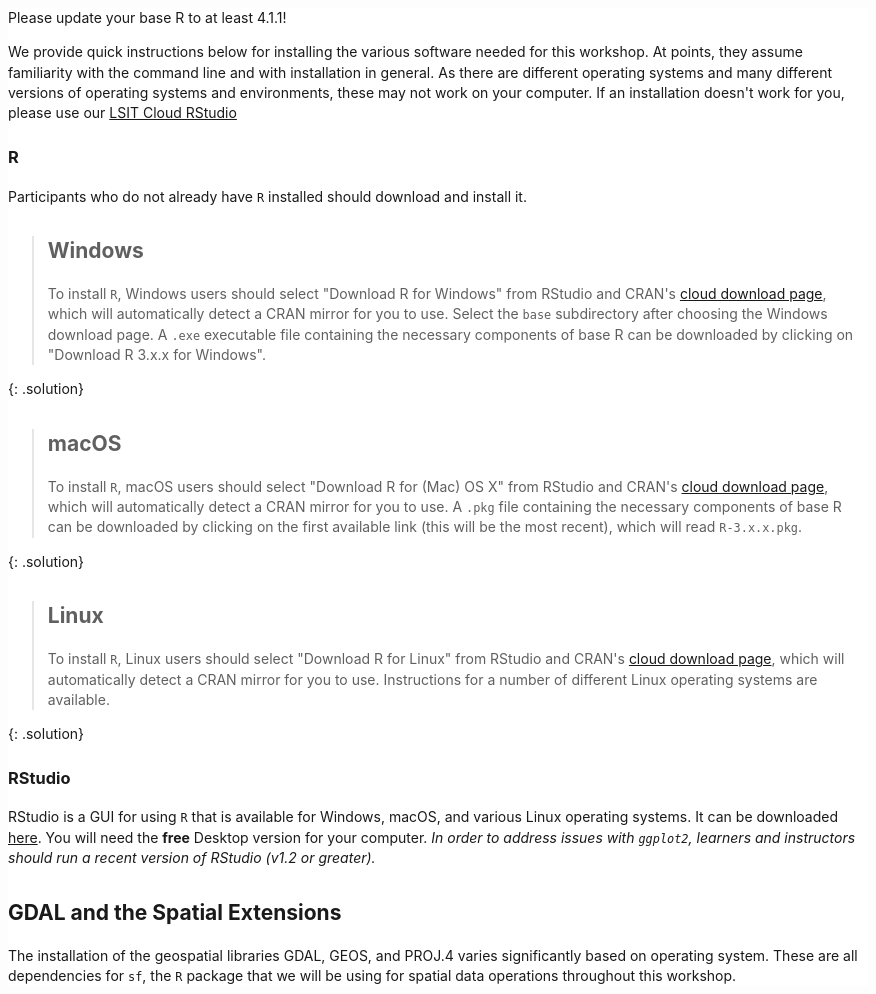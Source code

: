 Please update your base R to at least 4.1.1!

We provide quick instructions below for installing the various software 
needed for this workshop. At points, they assume familiarity with the 
command line and with installation in general. As there are different 
operating systems and many different versions of operating systems and 
environments, these may not work on your computer. If an installation 
doesn't work for you, please use our [LSIT Cloud RStudio](https://carpentryworkshop.lsit.ucsb.edu/)

### R

Participants who do not already have `R` installed should download and install it.

> ## Windows
>
>To install `R`, Windows users should select "Download R for Windows" from RStudio and CRAN's [cloud download page](https://cloud.r-project.org), which will automatically detect a CRAN mirror for you to use. Select the `base` subdirectory after choosing the Windows download page. A `.exe` executable file containing the necessary components of base R can be downloaded by clicking on "Download R 3.x.x for Windows".
>
{: .solution}

> ## macOS
>
>To install `R`, macOS users should select "Download R for (Mac) OS X" from RStudio and CRAN's [cloud download page](https://cloud.r-project.org), which will automatically detect a CRAN mirror for you to use. A `.pkg` file containing the necessary components of base R can be downloaded by clicking on the first available link (this will be the most recent), which will read `R-3.x.x.pkg`.
>
{: .solution}

> ## Linux
>
>To install `R`, Linux users should select "Download R for Linux" from RStudio and CRAN's [cloud download page](https://cloud.r-project.org), which will automatically detect a CRAN mirror for you to use. Instructions for a number of different Linux operating systems are available.
>
{: .solution}

### RStudio

RStudio is a GUI for using `R` that is available for Windows, macOS, and various Linux operating systems. It can be downloaded [here](https://www.rstudio.com/products/rstudio/download/). You will need the **free** Desktop version for your computer. *In order to address issues with `ggplot2`, learners and instructors should run a recent version of RStudio (v1.2 or greater).*

## GDAL and the Spatial Extensions

The installation of the geospatial libraries GDAL, GEOS, and PROJ.4 
varies significantly based on operating system. These are all 
dependencies for `sf`, the `R` package that we will be using for spatial 
data operations throughout this workshop.
